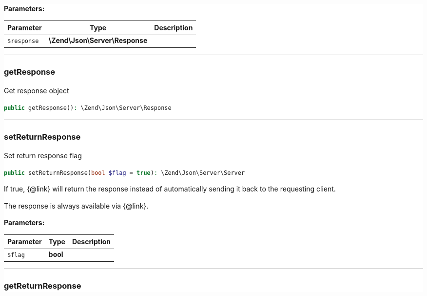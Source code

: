 






**Parameters:**

| Parameter | Type | Description |
|-----------|------|-------------|
| `$response` | **\Zend\Json\Server\Response** |  |




***

### getResponse

Get response object

```php
public getResponse(): \Zend\Json\Server\Response
```











***

### setReturnResponse

Set return response flag

```php
public setReturnResponse(bool $flag = true): \Zend\Json\Server\Server
```

If true, {@link} will return the response instead of
automatically sending it back to the requesting client.

The response is always available via {@link}.






**Parameters:**

| Parameter | Type | Description |
|-----------|------|-------------|
| `$flag` | **bool** |  |




***

### getReturnResponse
